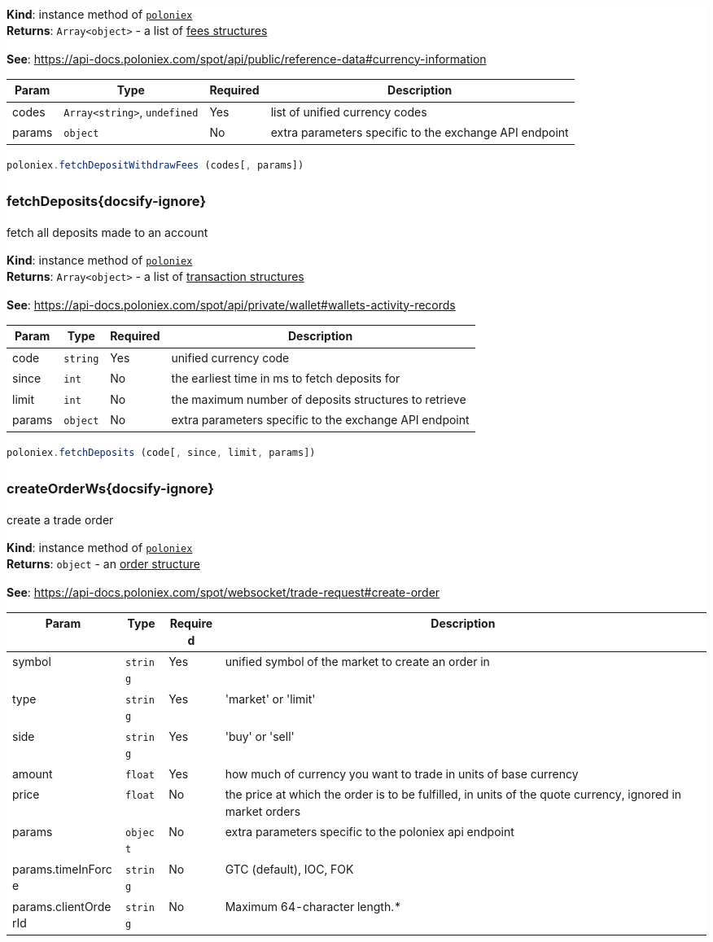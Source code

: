 **Kind**: instance method of [<code>poloniex</code>](#poloniex)  
**Returns**: <code>Array&lt;object&gt;</code> - a list of [fees structures](https://docs.ccxt.com/#/?id=fee-structure)

**See**: https://api-docs.poloniex.com/spot/api/public/reference-data#currency-information  

| Param | Type | Required | Description |
| --- | --- | --- | --- |
| codes | <code>Array&lt;string&gt;</code>, <code>undefined</code> | Yes | list of unified currency codes |
| params | <code>object</code> | No | extra parameters specific to the exchange API endpoint |


```javascript
poloniex.fetchDepositWithdrawFees (codes[, params])
```


<a name="fetchDeposits" id="fetchdeposits"></a>

### fetchDeposits{docsify-ignore}
fetch all deposits made to an account

**Kind**: instance method of [<code>poloniex</code>](#poloniex)  
**Returns**: <code>Array&lt;object&gt;</code> - a list of [transaction structures](https://docs.ccxt.com/#/?id=transaction-structure)

**See**: https://api-docs.poloniex.com/spot/api/private/wallet#wallets-activity-records  

| Param | Type | Required | Description |
| --- | --- | --- | --- |
| code | <code>string</code> | Yes | unified currency code |
| since | <code>int</code> | No | the earliest time in ms to fetch deposits for |
| limit | <code>int</code> | No | the maximum number of deposits structures to retrieve |
| params | <code>object</code> | No | extra parameters specific to the exchange API endpoint |


```javascript
poloniex.fetchDeposits (code[, since, limit, params])
```


<a name="createOrderWs" id="createorderws"></a>

### createOrderWs{docsify-ignore}
create a trade order

**Kind**: instance method of [<code>poloniex</code>](#poloniex)  
**Returns**: <code>object</code> - an [order structure](https://github.com/ccxt/ccxt/wiki/Manual#order-structure)

**See**: https://api-docs.poloniex.com/spot/websocket/trade-request#create-order  

| Param | Type | Required | Description |
| --- | --- | --- | --- |
| symbol | <code>string</code> | Yes | unified symbol of the market to create an order in |
| type | <code>string</code> | Yes | 'market' or 'limit' |
| side | <code>string</code> | Yes | 'buy' or 'sell' |
| amount | <code>float</code> | Yes | how much of currency you want to trade in units of base currency |
| price | <code>float</code> | No | the price at which the order is to be fulfilled, in units of the quote currency, ignored in market orders |
| params | <code>object</code> | No | extra parameters specific to the poloniex api endpoint |
| params.timeInForce | <code>string</code> | No | GTC (default), IOC, FOK |
| params.clientOrderId | <code>string</code> | No | Maximum 64-character length.* |